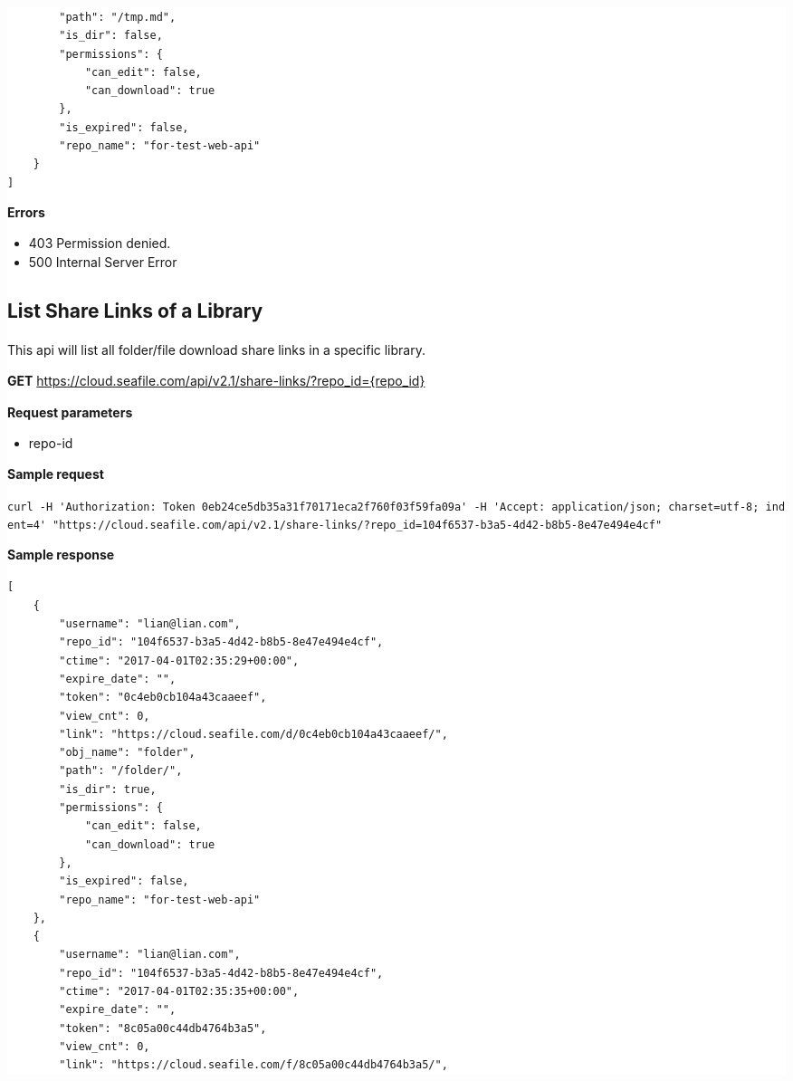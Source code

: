 ```
        "path": "/tmp.md",
        "is_dir": false,
        "permissions": {
            "can_edit": false,
            "can_download": true
        },
        "is_expired": false,
        "repo_name": "for-test-web-api"
    }
]

```

**Errors**

* 403 Permission denied.
* 500 Internal Server Error

## List Share Links of a Library

This api will list all folder/file download share links in a specific library.

**GET** <https://cloud.seafile.com/api/v2.1/share-links/?repo_id={repo_id}>

**Request parameters**

* repo-id

**Sample request**

```
curl -H 'Authorization: Token 0eb24ce5db35a31f70171eca2f760f03f59fa09a' -H 'Accept: application/json; charset=utf-8; indent=4' "https://cloud.seafile.com/api/v2.1/share-links/?repo_id=104f6537-b3a5-4d42-b8b5-8e47e494e4cf"

```

**Sample response**

```
[
    {
        "username": "lian@lian.com",
        "repo_id": "104f6537-b3a5-4d42-b8b5-8e47e494e4cf",
        "ctime": "2017-04-01T02:35:29+00:00",
        "expire_date": "",
        "token": "0c4eb0cb104a43caaeef",
        "view_cnt": 0,
        "link": "https://cloud.seafile.com/d/0c4eb0cb104a43caaeef/",
        "obj_name": "folder",
        "path": "/folder/",
        "is_dir": true,
        "permissions": {
            "can_edit": false,
            "can_download": true
        },
        "is_expired": false,
        "repo_name": "for-test-web-api"
    },
    {
        "username": "lian@lian.com",
        "repo_id": "104f6537-b3a5-4d42-b8b5-8e47e494e4cf",
        "ctime": "2017-04-01T02:35:35+00:00",
        "expire_date": "",
        "token": "8c05a00c44db4764b3a5",
        "view_cnt": 0,
        "link": "https://cloud.seafile.com/f/8c05a00c44db4764b3a5/",
```